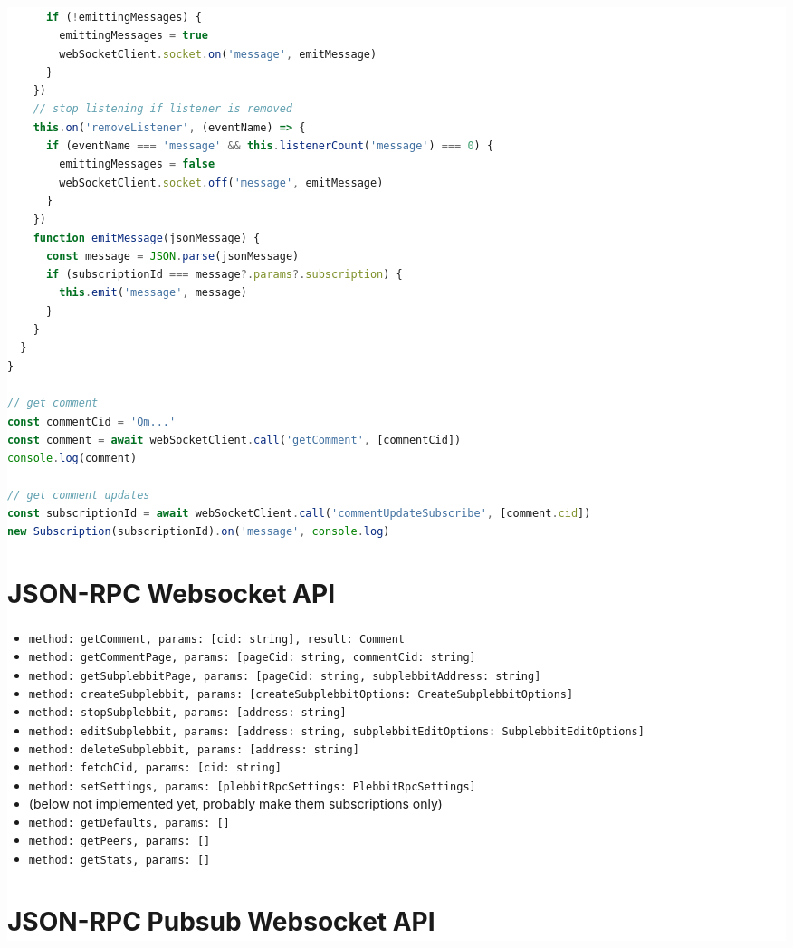 ```js
      if (!emittingMessages) {
        emittingMessages = true
        webSocketClient.socket.on('message', emitMessage)
      }
    })
    // stop listening if listener is removed
    this.on('removeListener', (eventName) => {
      if (eventName === 'message' && this.listenerCount('message') === 0) {
        emittingMessages = false
        webSocketClient.socket.off('message', emitMessage)
      }
    })
    function emitMessage(jsonMessage) {
      const message = JSON.parse(jsonMessage)
      if (subscriptionId === message?.params?.subscription) {
        this.emit('message', message)
      }
    }
  }
}

// get comment
const commentCid = 'Qm...'
const comment = await webSocketClient.call('getComment', [commentCid])
console.log(comment)

// get comment updates
const subscriptionId = await webSocketClient.call('commentUpdateSubscribe', [comment.cid])
new Subscription(subscriptionId).on('message', console.log)
```

# JSON-RPC Websocket API

- `method: getComment, params: [cid: string], result: Comment`
- `method: getCommentPage, params: [pageCid: string, commentCid: string]`
- `method: getSubplebbitPage, params: [pageCid: string, subplebbitAddress: string]`
- `method: createSubplebbit, params: [createSubplebbitOptions: CreateSubplebbitOptions]`
- `method: stopSubplebbit, params: [address: string]`
- `method: editSubplebbit, params: [address: string, subplebbitEditOptions: SubplebbitEditOptions]`
- `method: deleteSubplebbit, params: [address: string]`
- `method: fetchCid, params: [cid: string]`
- `method: setSettings, params: [plebbitRpcSettings: PlebbitRpcSettings]`
- (below not implemented yet, probably make them subscriptions only)
- `method: getDefaults, params: []`
- `method: getPeers, params: []`
- `method: getStats, params: []`

# JSON-RPC Pubsub Websocket API
